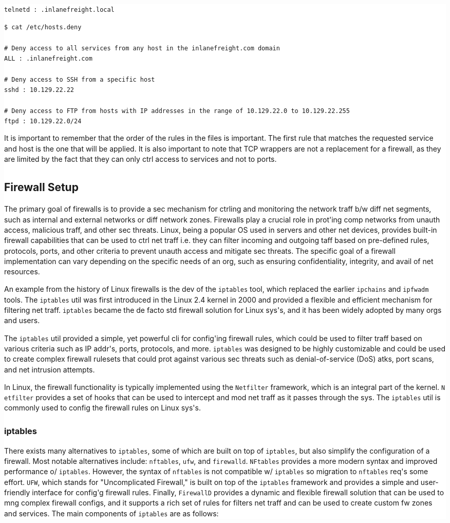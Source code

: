```/etc/hosts/allow
telnetd : .inlanefreight.local
```
```/etc/hosts.deny
$ cat /etc/hosts.deny

# Deny access to all services from any host in the inlanefreight.com domain
ALL : .inlanefreight.com

# Deny access to SSH from a specific host
sshd : 10.129.22.22

# Deny access to FTP from hosts with IP addresses in the range of 10.129.22.0 to 10.129.22.255
ftpd : 10.129.22.0/24
```
It is important to remember that the order of the rules in the files is important. The first rule that matches the requested service and host is the one that will be applied. It is also important to note that TCP wrappers are not a replacement for a firewall, as they are limited by the fact that they can only ctrl access to services and not to ports.
## Firewall Setup
The primary goal of firewalls is to provide a sec mechanism for ctrling and monitoring the network traff b/w diff net segments, such as internal and external networks or diff network zones. Firewalls play a crucial role in prot'ing comp networks from unauth access, malicious traff, and other sec threats. Linux, being a popular OS used in servers and other net devices, provides built-in firewall capabilities that can be used to ctrl net traff i.e. they can filter incoming and outgoing taff based on pre-defined rules, protocols, ports, and other criteria to prevent unauth access and mitigate sec threats. The specific goal of a firewall implementation can vary depending on the specific needs of an org, such as ensuring confidentiality, integrity, and avail of net resources.

An example from the history of Linux firewalls is the dev of the `iptables` tool, which replaced the earlier `ipchains` and `ipfwadm` tools. The `iptables` util was first introduced in the Linux 2.4 kernel in 2000 and provided a flexible and efficient mechanism for filtering net traff. `iptables` became the de facto std firewall solution for Linux sys's, and it has been widely adopted by many orgs and users.

The `iptables` util provided a simple, yet powerful cli for config'ing firewall rules, which could be used to filter traff based on various criteria such as IP addr's, ports, protocols, and more. `iptables` was designed to be highly customizable and could be used to create complex firewall rulesets that could prot against various sec threats such as denial-of-service (DoS) atks, port scans, and net intrusion attempts.

In Linux, the firewall functionality is typically implemented using the `Netfilter` framework, which is an integral part of the kernel. `Netfilter` provides a set of hooks that can be used to intercept and mod net traff as it passes through the sys. The `iptables` util is commonly used to config the firewall rules on Linux sys's.
### iptables
There exists many alternatives to `iptables`, some of which are built on top of `iptables`, but also simplify the configuration of a firewall. Most notable alternatives include: `nftables`, `ufw`, and `firewalld`. `NFtables` provides a more modern syntax and improved performance o/ `iptables`. However, the syntax of `nftables` is not compatible w/ `iptables` so migration to `nftables` req's some effort. `UFW`, which stands for "Uncomplicated Firewall," is built on top of the `iptables` framework and provides a simple and user-friendly interface for config'g firewall rules. Finally, `FirewallD` provides a dynamic and flexible firewall solution that can be used to mng complex firewall configs, and it supports a rich set of rules for filters net traff and can be used to create custom fw zones and services. The main components of `iptables` are as follows:
